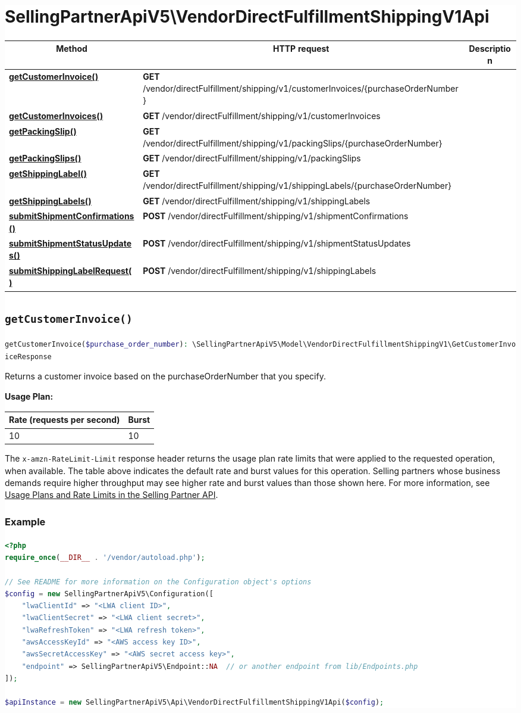 # SellingPartnerApiV5\VendorDirectFulfillmentShippingV1Api

Method | HTTP request | Description
------------- | ------------- | -------------
[**getCustomerInvoice()**](VendorDirectFulfillmentShippingV1Api.md#getCustomerInvoice) | **GET** /vendor/directFulfillment/shipping/v1/customerInvoices/{purchaseOrderNumber} | 
[**getCustomerInvoices()**](VendorDirectFulfillmentShippingV1Api.md#getCustomerInvoices) | **GET** /vendor/directFulfillment/shipping/v1/customerInvoices | 
[**getPackingSlip()**](VendorDirectFulfillmentShippingV1Api.md#getPackingSlip) | **GET** /vendor/directFulfillment/shipping/v1/packingSlips/{purchaseOrderNumber} | 
[**getPackingSlips()**](VendorDirectFulfillmentShippingV1Api.md#getPackingSlips) | **GET** /vendor/directFulfillment/shipping/v1/packingSlips | 
[**getShippingLabel()**](VendorDirectFulfillmentShippingV1Api.md#getShippingLabel) | **GET** /vendor/directFulfillment/shipping/v1/shippingLabels/{purchaseOrderNumber} | 
[**getShippingLabels()**](VendorDirectFulfillmentShippingV1Api.md#getShippingLabels) | **GET** /vendor/directFulfillment/shipping/v1/shippingLabels | 
[**submitShipmentConfirmations()**](VendorDirectFulfillmentShippingV1Api.md#submitShipmentConfirmations) | **POST** /vendor/directFulfillment/shipping/v1/shipmentConfirmations | 
[**submitShipmentStatusUpdates()**](VendorDirectFulfillmentShippingV1Api.md#submitShipmentStatusUpdates) | **POST** /vendor/directFulfillment/shipping/v1/shipmentStatusUpdates | 
[**submitShippingLabelRequest()**](VendorDirectFulfillmentShippingV1Api.md#submitShippingLabelRequest) | **POST** /vendor/directFulfillment/shipping/v1/shippingLabels | 


## `getCustomerInvoice()`

```php
getCustomerInvoice($purchase_order_number): \SellingPartnerApiV5\Model\VendorDirectFulfillmentShippingV1\GetCustomerInvoiceResponse
```



Returns a customer invoice based on the purchaseOrderNumber that you specify.

**Usage Plan:**

| Rate (requests per second) | Burst |
| ---- | ---- |
| 10 | 10 |

The `x-amzn-RateLimit-Limit` response header returns the usage plan rate limits that were applied to the requested operation, when available. The table above indicates the default rate and burst values for this operation. Selling partners whose business demands require higher throughput may see higher rate and burst values than those shown here. For more information, see [Usage Plans and Rate Limits in the Selling Partner API](https://developer-docs.amazon.com/sp-api/docs/usage-plans-and-rate-limits-in-the-sp-api).

### Example

```php
<?php
require_once(__DIR__ . '/vendor/autoload.php');

// See README for more information on the Configuration object's options
$config = new SellingPartnerApiV5\Configuration([
    "lwaClientId" => "<LWA client ID>",
    "lwaClientSecret" => "<LWA client secret>",
    "lwaRefreshToken" => "<LWA refresh token>",
    "awsAccessKeyId" => "<AWS access key ID>",
    "awsSecretAccessKey" => "<AWS secret access key>",
    "endpoint" => SellingPartnerApiV5\Endpoint::NA  // or another endpoint from lib/Endpoints.php
]);

$apiInstance = new SellingPartnerApiV5\Api\VendorDirectFulfillmentShippingV1Api($config);
```